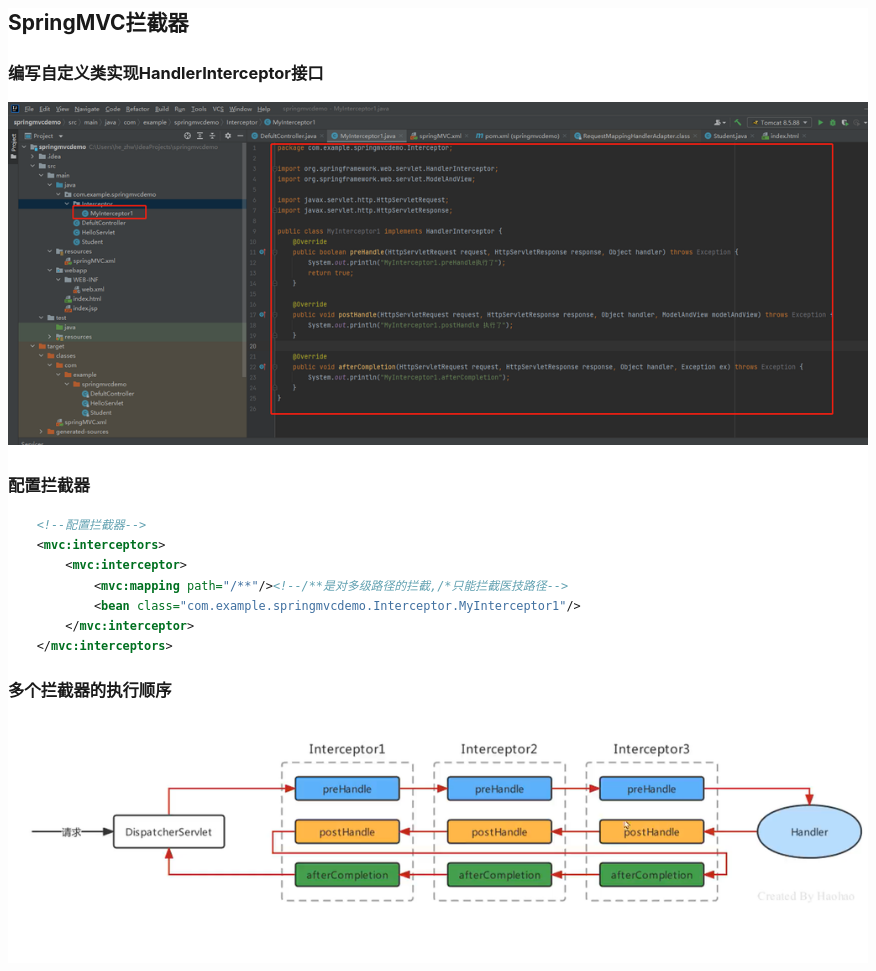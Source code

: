 ## SpringMVC拦截器

### 编写自定义类实现HandlerInterceptor接口

![image-20230514154329731](images\image-20230514154329731.png)

### 配置拦截器

```xml
    <!--配置拦截器-->
    <mvc:interceptors>
        <mvc:interceptor>
            <mvc:mapping path="/**"/><!--/**是对多级路径的拦截,/*只能拦截医技路径-->
            <bean class="com.example.springmvcdemo.Interceptor.MyInterceptor1"/>
        </mvc:interceptor>
    </mvc:interceptors>
```

### 多个拦截器的执行顺序

![image-20230514155322727](images\image-20230514155322727.png)
